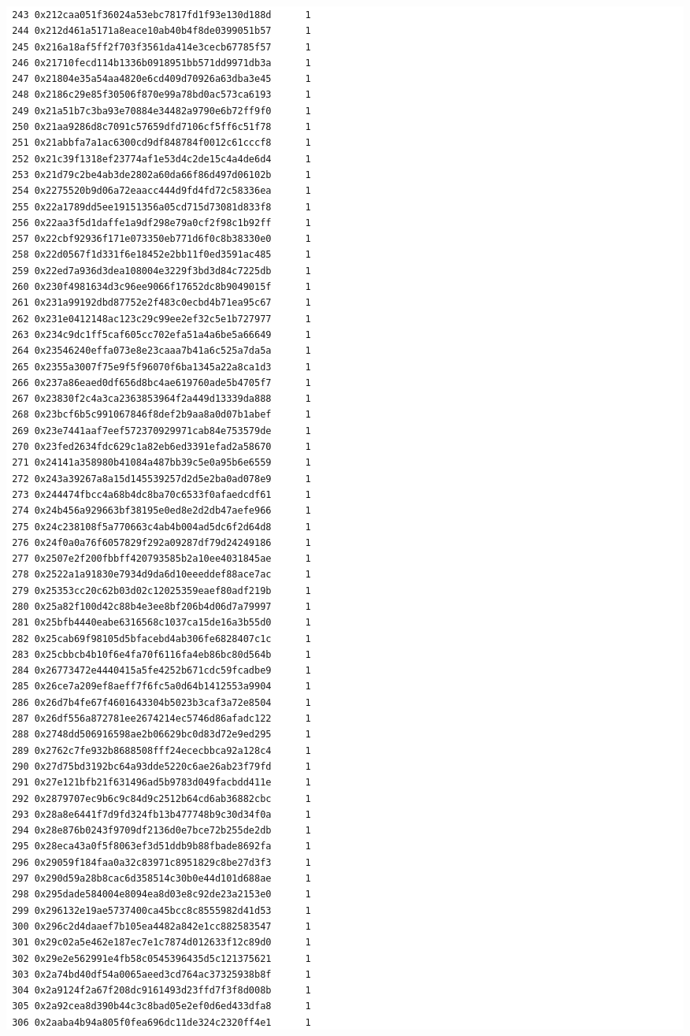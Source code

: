      243 0x212caa051f36024a53ebc7817fd1f93e130d188d      1
     244 0x212d461a5171a8eace10ab40b4f8de0399051b57      1
     245 0x216a18af5ff2f703f3561da414e3cecb67785f57      1
     246 0x21710fecd114b1336b0918951bb571dd9971db3a      1
     247 0x21804e35a54aa4820e6cd409d70926a63dba3e45      1
     248 0x2186c29e85f30506f870e99a78bd0ac573ca6193      1
     249 0x21a51b7c3ba93e70884e34482a9790e6b72ff9f0      1
     250 0x21aa9286d8c7091c57659dfd7106cf5ff6c51f78      1
     251 0x21abbfa7a1ac6300cd9df848784f0012c61cccf8      1
     252 0x21c39f1318ef23774af1e53d4c2de15c4a4de6d4      1
     253 0x21d79c2be4ab3de2802a60da66f86d497d06102b      1
     254 0x2275520b9d06a72eaacc444d9fd4fd72c58336ea      1
     255 0x22a1789dd5ee19151356a05cd715d73081d833f8      1
     256 0x22aa3f5d1daffe1a9df298e79a0cf2f98c1b92ff      1
     257 0x22cbf92936f171e073350eb771d6f0c8b38330e0      1
     258 0x22d0567f1d331f6e18452e2bb11f0ed3591ac485      1
     259 0x22ed7a936d3dea108004e3229f3bd3d84c7225db      1
     260 0x230f4981634d3c96ee9066f17652dc8b9049015f      1
     261 0x231a99192dbd87752e2f483c0ecbd4b71ea95c67      1
     262 0x231e0412148ac123c29c99ee2ef32c5e1b727977      1
     263 0x234c9dc1ff5caf605cc702efa51a4a6be5a66649      1
     264 0x23546240effa073e8e23caaa7b41a6c525a7da5a      1
     265 0x2355a3007f75e9f5f96070f6ba1345a22a8ca1d3      1
     266 0x237a86eaed0df656d8bc4ae619760ade5b4705f7      1
     267 0x23830f2c4a3ca2363853964f2a449d13339da888      1
     268 0x23bcf6b5c991067846f8def2b9aa8a0d07b1abef      1
     269 0x23e7441aaf7eef572370929971cab84e753579de      1
     270 0x23fed2634fdc629c1a82eb6ed3391efad2a58670      1
     271 0x24141a358980b41084a487bb39c5e0a95b6e6559      1
     272 0x243a39267a8a15d145539257d2d5e2ba0ad078e9      1
     273 0x244474fbcc4a68b4dc8ba70c6533f0afaedcdf61      1
     274 0x24b456a929663bf38195e0ed8e2d2db47aefe966      1
     275 0x24c238108f5a770663c4ab4b004ad5dc6f2d64d8      1
     276 0x24f0a0a76f6057829f292a09287df79d24249186      1
     277 0x2507e2f200fbbff420793585b2a10ee4031845ae      1
     278 0x2522a1a91830e7934d9da6d10eeeddef88ace7ac      1
     279 0x25353cc20c62b03d02c12025359eaef80adf219b      1
     280 0x25a82f100d42c88b4e3ee8bf206b4d06d7a79997      1
     281 0x25bfb4440eabe6316568c1037ca15de16a3b55d0      1
     282 0x25cab69f98105d5bfacebd4ab306fe6828407c1c      1
     283 0x25cbbcb4b10f6e4fa70f6116fa4eb86bc80d564b      1
     284 0x26773472e4440415a5fe4252b671cdc59fcadbe9      1
     285 0x26ce7a209ef8aeff7f6fc5a0d64b1412553a9904      1
     286 0x26d7b4fe67f4601643304b5023b3caf3a72e8504      1
     287 0x26df556a872781ee2674214ec5746d86afadc122      1
     288 0x2748dd506916598ae2b06629bc0d83d72e9ed295      1
     289 0x2762c7fe932b8688508fff24ececbbca92a128c4      1
     290 0x27d75bd3192bc64a93dde5220c6ae26ab23f79fd      1
     291 0x27e121bfb21f631496ad5b9783d049facbdd411e      1
     292 0x2879707ec9b6c9c84d9c2512b64cd6ab36882cbc      1
     293 0x28a8e6441f7d9fd324fb13b477748b9c30d34f0a      1
     294 0x28e876b0243f9709df2136d0e7bce72b255de2db      1
     295 0x28eca43a0f5f8063ef3d51ddb9b88fbade8692fa      1
     296 0x29059f184faa0a32c83971c8951829c8be27d3f3      1
     297 0x290d59a28b8cac6d358514c30b0e44d101d688ae      1
     298 0x295dade584004e8094ea8d03e8c92de23a2153e0      1
     299 0x296132e19ae5737400ca45bcc8c8555982d41d53      1
     300 0x296c2d4daaef7b105ea4482a842e1cc882583547      1
     301 0x29c02a5e462e187ec7e1c7874d012633f12c89d0      1
     302 0x29e2e562991e4fb58c0545396435d5c121375621      1
     303 0x2a74bd40df54a0065aeed3cd764ac37325938b8f      1
     304 0x2a9124f2a67f208dc9161493d23ffd7f3f8d008b      1
     305 0x2a92cea8d390b44c3c8bad05e2ef0d6ed433dfa8      1
     306 0x2aaba4b94a805f0fea696dc11de324c2320ff4e1      1